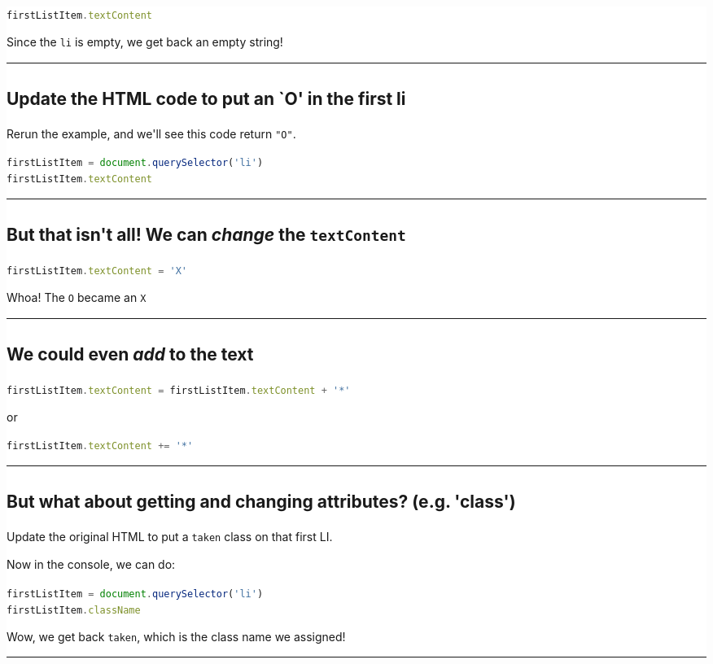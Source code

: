 ```js
firstListItem.textContent
```

Since the `li` is empty, we get back an empty string!

---

## Update the HTML code to put an `O' in the first li

Rerun the example, and we'll see this code return `"O"`.

```js
firstListItem = document.querySelector('li')
firstListItem.textContent
```

---

## But that isn't all! We can _change_ the `textContent`

```js
firstListItem.textContent = 'X'
```

Whoa! The `O` became an `X`

---

## We could even _add_ to the text

```js
firstListItem.textContent = firstListItem.textContent + '*'
```

or

```js
firstListItem.textContent += '*'
```

---

## But what about getting and changing attributes? (e.g. 'class')

Update the original HTML to put a `taken` class on that first LI.

Now in the console, we can do:

```js
firstListItem = document.querySelector('li')
firstListItem.className
```

Wow, we get back `taken`, which is the class name we assigned!

---
